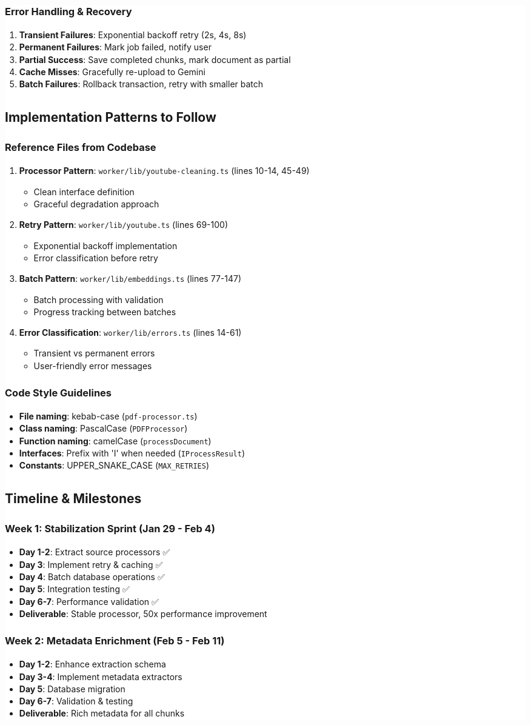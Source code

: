 ### Error Handling & Recovery

1. **Transient Failures**: Exponential backoff retry (2s, 4s, 8s)
2. **Permanent Failures**: Mark job failed, notify user
3. **Partial Success**: Save completed chunks, mark document as partial
4. **Cache Misses**: Gracefully re-upload to Gemini
5. **Batch Failures**: Rollback transaction, retry with smaller batch

## Implementation Patterns to Follow

### Reference Files from Codebase

1. **Processor Pattern**: `worker/lib/youtube-cleaning.ts` (lines 10-14, 45-49)
   - Clean interface definition
   - Graceful degradation approach
   
2. **Retry Pattern**: `worker/lib/youtube.ts` (lines 69-100)
   - Exponential backoff implementation
   - Error classification before retry
   
3. **Batch Pattern**: `worker/lib/embeddings.ts` (lines 77-147)
   - Batch processing with validation
   - Progress tracking between batches
   
4. **Error Classification**: `worker/lib/errors.ts` (lines 14-61)
   - Transient vs permanent errors
   - User-friendly error messages

### Code Style Guidelines

- **File naming**: kebab-case (`pdf-processor.ts`)
- **Class naming**: PascalCase (`PDFProcessor`)
- **Function naming**: camelCase (`processDocument`)
- **Interfaces**: Prefix with 'I' when needed (`IProcessResult`)
- **Constants**: UPPER_SNAKE_CASE (`MAX_RETRIES`)

## Timeline & Milestones

### Week 1: Stabilization Sprint (Jan 29 - Feb 4)
- **Day 1-2**: Extract source processors ✅
- **Day 3**: Implement retry & caching ✅
- **Day 4**: Batch database operations ✅
- **Day 5**: Integration testing ✅
- **Day 6-7**: Performance validation ✅
- **Deliverable**: Stable processor, 50x performance improvement

### Week 2: Metadata Enrichment (Feb 5 - Feb 11)
- **Day 1-2**: Enhance extraction schema
- **Day 3-4**: Implement metadata extractors
- **Day 5**: Database migration
- **Day 6-7**: Validation & testing
- **Deliverable**: Rich metadata for all chunks
